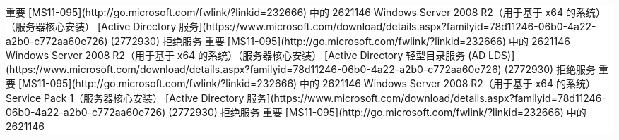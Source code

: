 </td>
<td style="border:1px solid black;">
重要
</td>
<td style="border:1px solid black;">
[MS11-095](http://go.microsoft.com/fwlink/?linkid=232666) 中的 2621146
</td>
</tr>
<tr>
<td style="border:1px solid black;">
Windows Server 2008 R2（用于基于 x64 的系统）（服务器核心安装）
</td>
<td style="border:1px solid black;">
[Active Directory 服务](https://www.microsoft.com/download/details.aspx?familyid=78d11246-06b0-4a22-a2b0-c772aa60e726)  
(2772930)
</td>
<td style="border:1px solid black;">
拒绝服务
</td>
<td style="border:1px solid black;">
重要
</td>
<td style="border:1px solid black;">
[MS11-095](http://go.microsoft.com/fwlink/?linkid=232666) 中的 2621146
</td>
</tr>
<tr class="alternateRow">
<td style="border:1px solid black;">
Windows Server 2008 R2（用于基于 x64 的系统）（服务器核心安装）
</td>
<td style="border:1px solid black;">
[Active Directory 轻型目录服务 (AD LDS)](https://www.microsoft.com/download/details.aspx?familyid=78d11246-06b0-4a22-a2b0-c772aa60e726)  
(2772930)
</td>
<td style="border:1px solid black;">
拒绝服务
</td>
<td style="border:1px solid black;">
重要
</td>
<td style="border:1px solid black;">
[MS11-095](http://go.microsoft.com/fwlink/?linkid=232666) 中的 2621146
</td>
</tr>
<tr>
<td style="border:1px solid black;">
Windows Server 2008 R2（用于基于 x64 的系统）Service Pack 1（服务器核心安装）
</td>
<td style="border:1px solid black;">
[Active Directory 服务](https://www.microsoft.com/download/details.aspx?familyid=78d11246-06b0-4a22-a2b0-c772aa60e726)  
(2772930)
</td>
<td style="border:1px solid black;">
拒绝服务
</td>
<td style="border:1px solid black;">
重要
</td>
<td style="border:1px solid black;">
[MS11-095](http://go.microsoft.com/fwlink/?linkid=232666) 中的 2621146
</td>